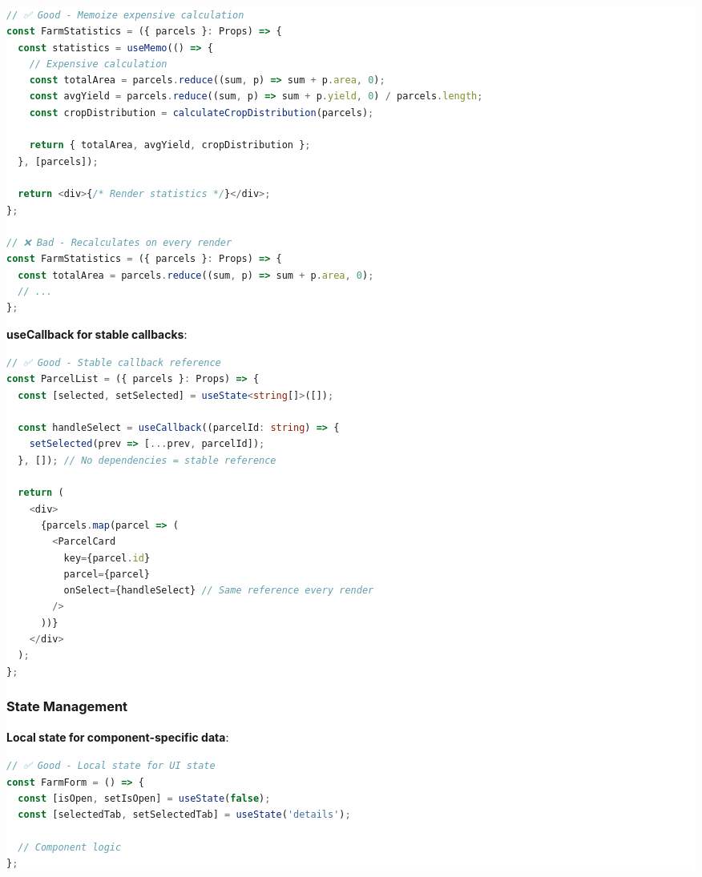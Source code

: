 ```typescript
// ✅ Good - Memoize expensive calculation
const FarmStatistics = ({ parcels }: Props) => {
  const statistics = useMemo(() => {
    // Expensive calculation
    const totalArea = parcels.reduce((sum, p) => sum + p.area, 0);
    const avgYield = parcels.reduce((sum, p) => sum + p.yield, 0) / parcels.length;
    const cropDistribution = calculateCropDistribution(parcels);

    return { totalArea, avgYield, cropDistribution };
  }, [parcels]);

  return <div>{/* Render statistics */}</div>;
};

// ❌ Bad - Recalculates on every render
const FarmStatistics = ({ parcels }: Props) => {
  const totalArea = parcels.reduce((sum, p) => sum + p.area, 0);
  // ...
};
```

**useCallback for stable callbacks**:

```typescript
// ✅ Good - Stable callback reference
const ParcelList = ({ parcels }: Props) => {
  const [selected, setSelected] = useState<string[]>([]);

  const handleSelect = useCallback((parcelId: string) => {
    setSelected(prev => [...prev, parcelId]);
  }, []); // No dependencies = stable reference

  return (
    <div>
      {parcels.map(parcel => (
        <ParcelCard
          key={parcel.id}
          parcel={parcel}
          onSelect={handleSelect} // Same reference every render
        />
      ))}
    </div>
  );
};
```

### State Management

**Local state for component-specific data**:

```typescript
// ✅ Good - Local state for UI state
const FarmForm = () => {
  const [isOpen, setIsOpen] = useState(false);
  const [selectedTab, setSelectedTab] = useState('details');

  // Component logic
};
```
